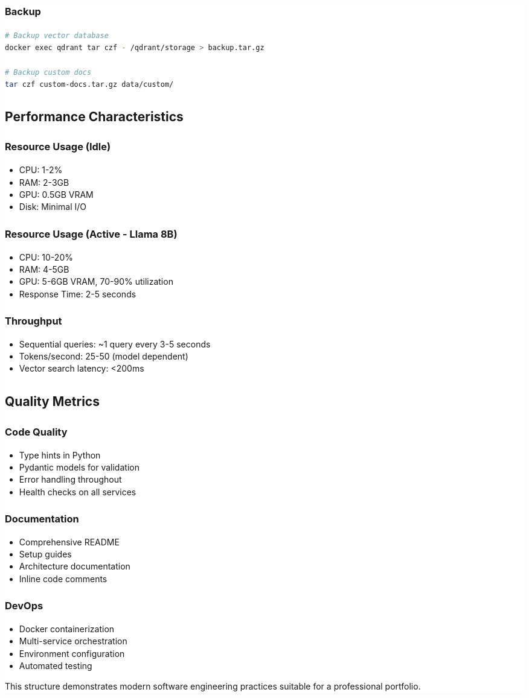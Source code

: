 ### Backup

```bash
# Backup vector database
docker exec qdrant tar czf - /qdrant/storage > backup.tar.gz

# Backup custom docs
tar czf custom-docs.tar.gz data/custom/
```

## Performance Characteristics

### Resource Usage (Idle)
- CPU: 1-2%
- RAM: 2-3GB
- GPU: 0.5GB VRAM
- Disk: Minimal I/O

### Resource Usage (Active - Llama 8B)
- CPU: 10-20%
- RAM: 4-5GB
- GPU: 5-6GB VRAM, 70-90% utilization
- Response Time: 2-5 seconds

### Throughput
- Sequential queries: ~1 query every 3-5 seconds
- Tokens/second: 25-50 (model dependent)
- Vector search latency: <200ms

## Quality Metrics

### Code Quality
- Type hints in Python
- Pydantic models for validation
- Error handling throughout
- Health checks on all services

### Documentation
- Comprehensive README
- Setup guides
- Architecture documentation
- Inline code comments

### DevOps
- Docker containerization
- Multi-service orchestration
- Environment configuration
- Automated testing

This structure demonstrates modern software engineering practices suitable for a professional portfolio.
